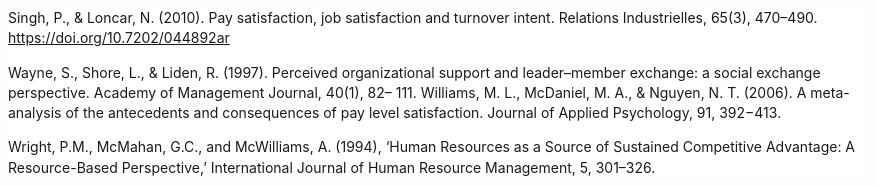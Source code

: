 Singh, P., & Loncar, N. (2010). Pay satisfaction, job satisfaction and turnover intent. Relations
Industrielles, 65(3), 470–490. https://doi.org/10.7202/044892ar

Wayne, S., Shore, L., & Liden, R. (1997). Perceived organizational support and leader–member
exchange: a social exchange perspective. Academy of Management Journal, 40(1), 82–
111.
Williams, M. L., McDaniel, M. A., & Nguyen, N. T. (2006). A meta-analysis of the antecedents
and consequences of pay level satisfaction. Journal of Applied Psychology, 91, 392−413.

Wright, P.M., McMahan, G.C., and McWilliams, A. (1994), ‘Human Resources as a Source of
Sustained Competitive Advantage: A Resource-Based Perspective,’ International Journal
of Human Resource Management, 5, 301–326.

